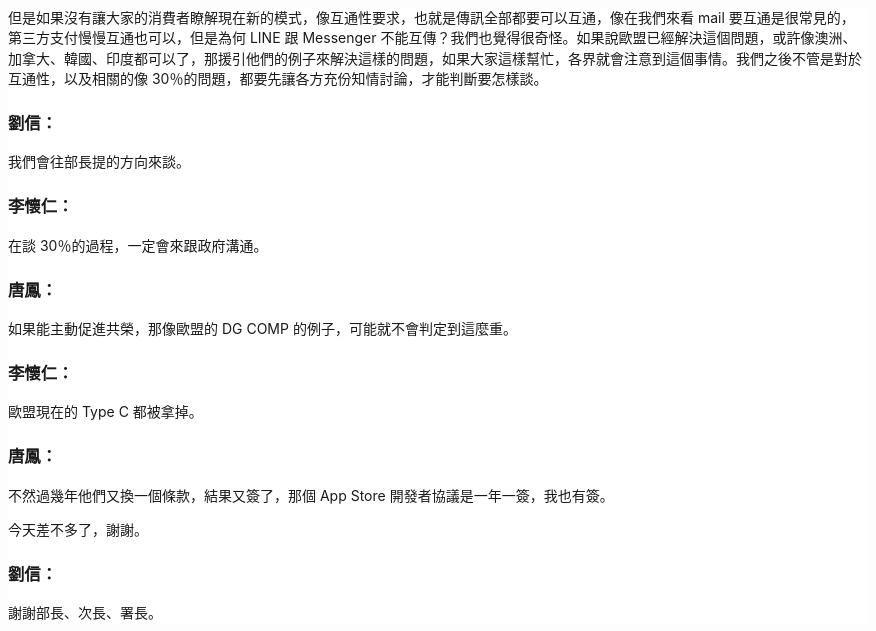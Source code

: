 但是如果沒有讓大家的消費者瞭解現在新的模式，像互通性要求，也就是傳訊全部都要可以互通，像在我們來看 mail 要互通是很常見的，第三方支付慢慢互通也可以，但是為何 LINE 跟 Messenger 不能互傳？我們也覺得很奇怪。如果說歐盟已經解決這個問題，或許像澳洲、加拿大、韓國、印度都可以了，那援引他們的例子來解決這樣的問題，如果大家這樣幫忙，各界就會注意到這個事情。我們之後不管是對於互通性，以及相關的像 30％的問題，都要先讓各方充份知情討論，才能判斷要怎樣談。

### 劉信：
我們會往部長提的方向來談。

### 李懷仁：
在談 30％的過程，一定會來跟政府溝通。

### 唐鳳：
如果能主動促進共榮，那像歐盟的 DG COMP 的例子，可能就不會判定到這麼重。

### 李懷仁：
歐盟現在的 Type C 都被拿掉。

### 唐鳳：
不然過幾年他們又換一個條款，結果又簽了，那個 App Store 開發者協議是一年一簽，我也有簽。

今天差不多了，謝謝。

### 劉信：
謝謝部長、次長、署長。

